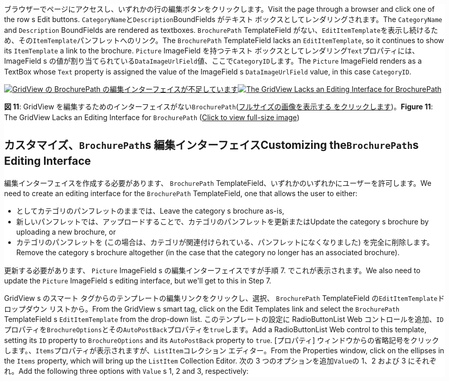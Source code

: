 
<span data-ttu-id="cf9cc-246">ブラウザーでページにアクセスし、いずれかの行の編集ボタンをクリックします。</span><span class="sxs-lookup"><span data-stu-id="cf9cc-246">Visit the page through a browser and click one of the row s Edit buttons.</span></span> <span data-ttu-id="cf9cc-247">`CategoryName`と`Description`BoundFields がテキスト ボックスとしてレンダリングされます。</span><span class="sxs-lookup"><span data-stu-id="cf9cc-247">The `CategoryName` and `Description` BoundFields are rendered as textboxes.</span></span> <span data-ttu-id="cf9cc-248">`BrochurePath` TemplateField がない、`EditItemTemplate`を表示し続けるため、その`ItemTemplate`パンフレットへのリンク。</span><span class="sxs-lookup"><span data-stu-id="cf9cc-248">The `BrochurePath` TemplateField lacks an `EditItemTemplate`, so it continues to show its `ItemTemplate` a link to the brochure.</span></span> <span data-ttu-id="cf9cc-249">`Picture` ImageField を持つテキスト ボックスとしてレンダリング`Text`プロパティには、ImageField s の値が割り当てられている`DataImageUrlField`値、ここで`CategoryID`します。</span><span class="sxs-lookup"><span data-stu-id="cf9cc-249">The `Picture` ImageField renders as a TextBox whose `Text` property is assigned the value of the ImageField s `DataImageUrlField` value, in this case `CategoryID`.</span></span>


<span data-ttu-id="cf9cc-250">[![GridView の BrochurePath の編集インターフェイスが不足しています](updating-and-deleting-existing-binary-data-cs/_static/image11.gif)](updating-and-deleting-existing-binary-data-cs/_static/image19.png)</span><span class="sxs-lookup"><span data-stu-id="cf9cc-250">[![The GridView Lacks an Editing Interface for BrochurePath](updating-and-deleting-existing-binary-data-cs/_static/image11.gif)](updating-and-deleting-existing-binary-data-cs/_static/image19.png)</span></span>

<span data-ttu-id="cf9cc-251">**図 11**: GridView を編集するためのインターフェイスがない`BrochurePath`([フルサイズの画像を表示する をクリックします](updating-and-deleting-existing-binary-data-cs/_static/image20.png))。</span><span class="sxs-lookup"><span data-stu-id="cf9cc-251">**Figure 11**: The GridView Lacks an Editing Interface for `BrochurePath` ([Click to view full-size image](updating-and-deleting-existing-binary-data-cs/_static/image20.png))</span></span>


## <a name="customizing-thebrochurepaths-editing-interface"></a><span data-ttu-id="cf9cc-252">カスタマイズ、`BrochurePath`s 編集インターフェイス</span><span class="sxs-lookup"><span data-stu-id="cf9cc-252">Customizing the`BrochurePath`s Editing Interface</span></span>

<span data-ttu-id="cf9cc-253">編集インターフェイスを作成する必要があります、 `BrochurePath` TemplateField、いずれかのいずれかにユーザーを許可します。</span><span class="sxs-lookup"><span data-stu-id="cf9cc-253">We need to create an editing interface for the `BrochurePath` TemplateField, one that allows the user to either:</span></span>

- <span data-ttu-id="cf9cc-254">としてカテゴリのパンフレットのままでは、</span><span class="sxs-lookup"><span data-stu-id="cf9cc-254">Leave the category s brochure as-is,</span></span>
- <span data-ttu-id="cf9cc-255">新しいパンフレットでは、アップロードすることで、カテゴリのパンフレットを更新または</span><span class="sxs-lookup"><span data-stu-id="cf9cc-255">Update the category s brochure by uploading a new brochure, or</span></span>
- <span data-ttu-id="cf9cc-256">カテゴリのパンフレットを (この場合は、カテゴリが関連付けられている、パンフレットになくなりました) を完全に削除します。</span><span class="sxs-lookup"><span data-stu-id="cf9cc-256">Remove the category s brochure altogether (in the case that the category no longer has an associated brochure).</span></span>

<span data-ttu-id="cf9cc-257">更新する必要があります、 `Picture` ImageField s の編集インターフェイスですが手順 7. でこれが表示されます。</span><span class="sxs-lookup"><span data-stu-id="cf9cc-257">We also need to update the `Picture` ImageField s editing interface, but we'll get to this in Step 7.</span></span>

<span data-ttu-id="cf9cc-258">GridView s のスマート タグからのテンプレートの編集リンクをクリックし、選択、 `BrochurePath` TemplateField の`EditItemTemplate`ドロップダウン リストから。</span><span class="sxs-lookup"><span data-stu-id="cf9cc-258">From the GridView s smart tag, click on the Edit Templates link and select the `BrochurePath` TemplateField s `EditItemTemplate` from the drop-down list.</span></span> <span data-ttu-id="cf9cc-259">このテンプレートの設定に RadioButtonList Web コントロールを追加、`ID`プロパティを`BrochureOptions`とその`AutoPostBack`プロパティを`true`します。</span><span class="sxs-lookup"><span data-stu-id="cf9cc-259">Add a RadioButtonList Web control to this template, setting its `ID` property to `BrochureOptions` and its `AutoPostBack` property to `true`.</span></span> <span data-ttu-id="cf9cc-260">[プロパティ] ウィンドウからの省略記号をクリックします。、`Items`プロパティが表示されますが、`ListItem`コレクション エディター。</span><span class="sxs-lookup"><span data-stu-id="cf9cc-260">From the Properties window, click on the ellipses in the `Items` property, which will bring up the `ListItem` Collection Editor.</span></span> <span data-ttu-id="cf9cc-261">次の 3 つのオプションを追加`Value`の 1、2 および 3 にそれぞれ。</span><span class="sxs-lookup"><span data-stu-id="cf9cc-261">Add the following three options with `Value` s 1, 2 and 3, respectively:</span></span>

